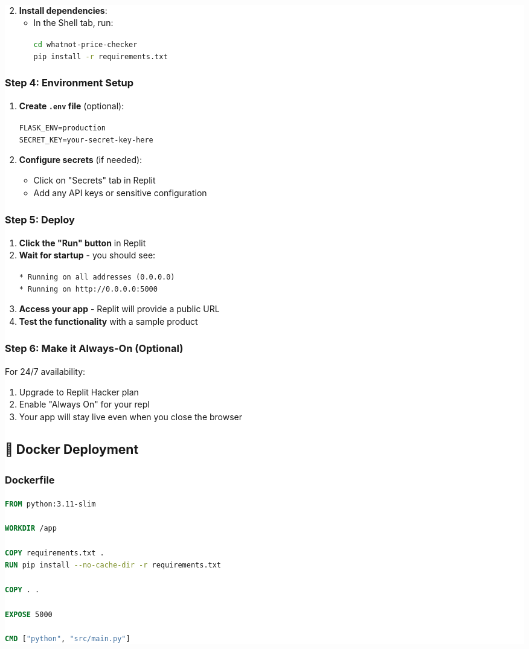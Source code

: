 2. **Install dependencies**:
   - In the Shell tab, run:
     ```bash
     cd whatnot-price-checker
     pip install -r requirements.txt
     ```

### Step 4: Environment Setup

1. **Create `.env` file** (optional):
   ```env
   FLASK_ENV=production
   SECRET_KEY=your-secret-key-here
   ```

2. **Configure secrets** (if needed):
   - Click on "Secrets" tab in Replit
   - Add any API keys or sensitive configuration

### Step 5: Deploy

1. **Click the "Run" button** in Replit
2. **Wait for startup** - you should see:
   ```
   * Running on all addresses (0.0.0.0)
   * Running on http://0.0.0.0:5000
   ```
3. **Access your app** - Replit will provide a public URL
4. **Test the functionality** with a sample product

### Step 6: Make it Always-On (Optional)

For 24/7 availability:
1. Upgrade to Replit Hacker plan
2. Enable "Always On" for your repl
3. Your app will stay live even when you close the browser

## 🐳 Docker Deployment

### Dockerfile
```dockerfile
FROM python:3.11-slim

WORKDIR /app

COPY requirements.txt .
RUN pip install --no-cache-dir -r requirements.txt

COPY . .

EXPOSE 5000

CMD ["python", "src/main.py"]
```

